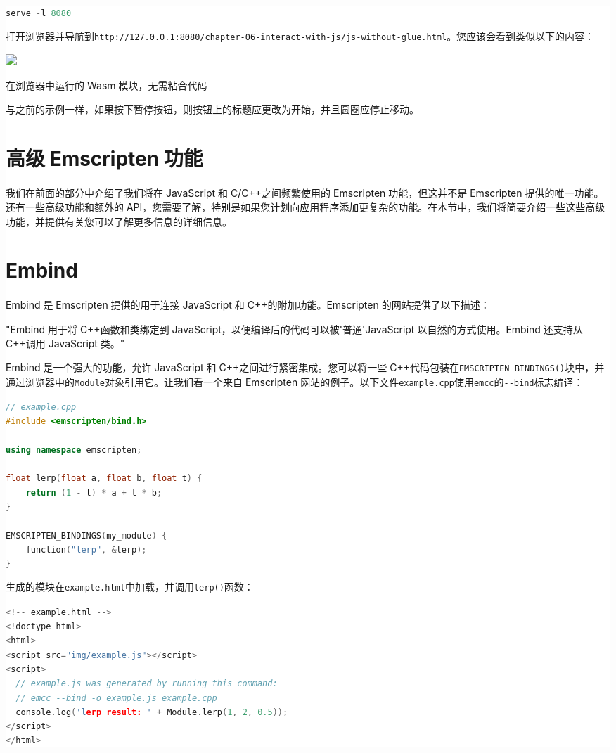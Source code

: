 ```cpp
serve -l 8080
```

打开浏览器并导航到`http://127.0.0.1:8080/chapter-06-interact-with-js/js-without-glue.html`。您应该会看到类似以下的内容：

![](https://github.com/OpenDocCN/freelearn-c-cpp-zh/raw/master/docs/lrn-wasm/img/c981ffdb-10a6-4d61-b87c-fdfa19ce9d83.png)

在浏览器中运行的 Wasm 模块，无需粘合代码

与之前的示例一样，如果按下暂停按钮，则按钮上的标题应更改为开始，并且圆圈应停止移动。

# 高级 Emscripten 功能

我们在前面的部分中介绍了我们将在 JavaScript 和 C/C++之间频繁使用的 Emscripten 功能，但这并不是 Emscripten 提供的唯一功能。还有一些高级功能和额外的 API，您需要了解，特别是如果您计划向应用程序添加更复杂的功能。在本节中，我们将简要介绍一些这些高级功能，并提供有关您可以了解更多信息的详细信息。

# Embind

Embind 是 Emscripten 提供的用于连接 JavaScript 和 C++的附加功能。Emscripten 的网站提供了以下描述：

"Embind 用于将 C++函数和类绑定到 JavaScript，以便编译后的代码可以被'普通'JavaScript 以自然的方式使用。Embind 还支持从 C++调用 JavaScript 类。"

Embind 是一个强大的功能，允许 JavaScript 和 C++之间进行紧密集成。您可以将一些 C++代码包装在`EMSCRIPTEN_BINDINGS()`块中，并通过浏览器中的`Module`对象引用它。让我们看一个来自 Emscripten 网站的例子。以下文件`example.cpp`使用`emcc`的`--bind`标志编译：

```cpp
// example.cpp
#include <emscripten/bind.h>

using namespace emscripten;

float lerp(float a, float b, float t) {
    return (1 - t) * a + t * b;
}

EMSCRIPTEN_BINDINGS(my_module) {
    function("lerp", &lerp);
}
```

生成的模块在`example.html`中加载，并调用`lerp()`函数：

```cpp
<!-- example.html -->
<!doctype html>
<html>
<script src="img/example.js"></script>
<script>
  // example.js was generated by running this command:
  // emcc --bind -o example.js example.cpp
  console.log('lerp result: ' + Module.lerp(1, 2, 0.5));
</script>
</html>
```
